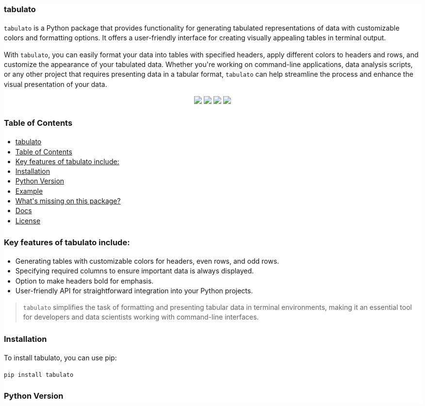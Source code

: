 ### tabulato

`tabulato` is a Python package that provides functionality for generating tabulated representations of data with customizable colors and formatting options. It offers a user-friendly interface for creating visually appealing tables in terminal output.

With `tabulato`, you can easily format your data into tables with specified headers, apply different colors to headers and rows, and customize the appearance of your tabulated data. Whether you're working on command-line applications, data analysis scripts, or any other project that requires presenting data in a tabular format, `tabulato` can help streamline the process and enhance the visual presentation of your data.

<p align="center">
  <a href="https://pypi.python.org/pypi/tabulato"><img src="https://badge.fury.io/py/tabulato.svg"></a>
  <a href="https://github.com/crispengari/tabulato/actions/workflows/ci.yml"><img src="https://github.com/crispengari/tabulato/actions/workflows/ci.yml/badge.svg"></a>
  <a href="/LICENSE"><img src="https://img.shields.io/badge/license-MIT-green"></a>
  <a href="https://pypi.python.org/pypi/tabulato"><img src="https://img.shields.io/pypi/pyversions/tabulato.svg"></a>
</p>

### Table of Contents

- [tabulato](#tabulato)
- [Table of Contents](#table-of-contents)
- [Key features of tabulato include:](#key-features-of-tabulato-include)
- [Installation](#installation)
- [Python Version](#python-version)
- [Example](#example)
- [What's missing on this package?](#whats-missing-on-this-package)
- [Docs](#docs)
- [License](#license)

### Key features of tabulato include:

- Generating tables with customizable colors for headers, even rows, and odd rows.
- Specifying required columns to ensure important data is always displayed.
- Option to make headers bold for emphasis.
- User-friendly API for straightforward integration into your Python projects.

> `tabulato` simplifies the task of formatting and presenting tabular data in terminal environments, making it an essential tool for developers and data scientists working with command-line interfaces.

### Installation

To install tabulato, you can use pip:

```bash
pip install tabulato
```

### Python Version
